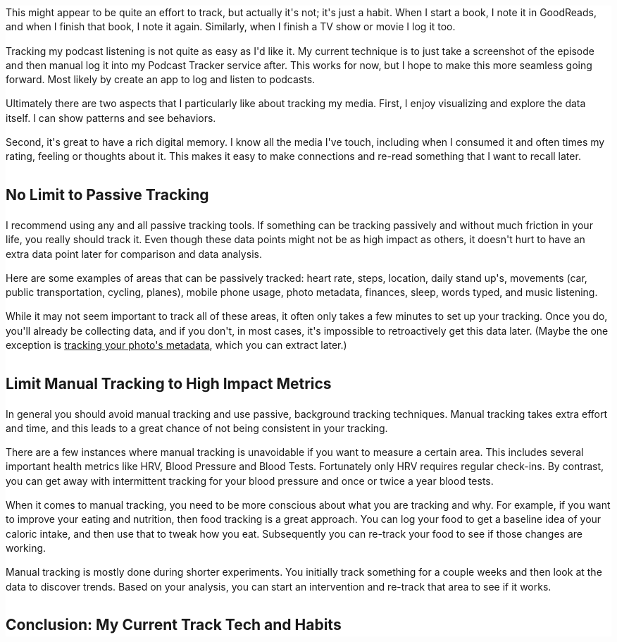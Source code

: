 This might appear to be quite an effort to track, but actually it's not; it's just a habit. When I start a book, I note it in GoodReads, and when I finish that book, I note it again. Similarly, when I finish a TV show or movie I log it too.

Tracking my podcast listening is not quite as easy as I'd like it. My current technique is to just take a screenshot of the episode and then manual log it into my Podcast Tracker service after. This works for now, but I hope to make this more seamless going forward. Most likely by create an app to log and listen to podcasts.

Ultimately there are two aspects that I particularly like about tracking my media. First, I enjoy visualizing and explore the data itself. I can show patterns and see behaviors.

Second, it's great to have a rich digital memory. I know all the media I've touch, including when I consumed it and often times my rating, feeling or thoughts about it. This makes it easy to make connections and re-read something that I want to recall later.

## No Limit to Passive Tracking

I recommend using any and all passive tracking tools. If something can be tracking passively and without much friction in your life, you really should track it. Even though these data points might not be as high impact as others, it doesn't hurt to have an extra data point later for comparison and data analysis.

Here are some examples of areas that can be passively tracked: heart rate, steps, location, daily stand up's, movements (car, public transportation, cycling, planes), mobile phone usage, photo metadata, finances, sleep, words typed, and music listening.

While it may not seem important to track all of these areas, it often only takes a few minutes to set up your tracking. Once you do, you'll already be collecting data, and if you don't, in most cases, it's impossible to retroactively get this data later. (Maybe the one exception is [tracking your photo's metadata](www.photostats.io), which you can extract later.)

## Limit Manual Tracking to High Impact Metrics

In general you should avoid manual tracking and use passive, background tracking techniques. Manual tracking takes extra effort and time, and this leads to a great chance of not being consistent in your tracking.

There are a few instances where manual tracking is unavoidable if you want to measure a certain area. This includes several important health metrics like HRV, Blood Pressure and Blood Tests. Fortunately only HRV requires regular check-ins. By contrast, you can get away with intermittent tracking for your blood pressure and once or twice a year blood tests.

When it comes to manual tracking, you need to be more conscious about what you are tracking and why. For example, if you want to improve your eating and nutrition, then food tracking is a great approach. You can log your food to get a baseline idea of your caloric intake, and then use that to tweak how you eat. Subsequently you can re-track your food to see if those changes are working.

Manual tracking is mostly done during shorter experiments. You initially track something for a couple weeks and then look at the data to discover trends. Based on your analysis, you can start an intervention and re-track that area to see if it works.

## Conclusion: My Current Track Tech and Habits
